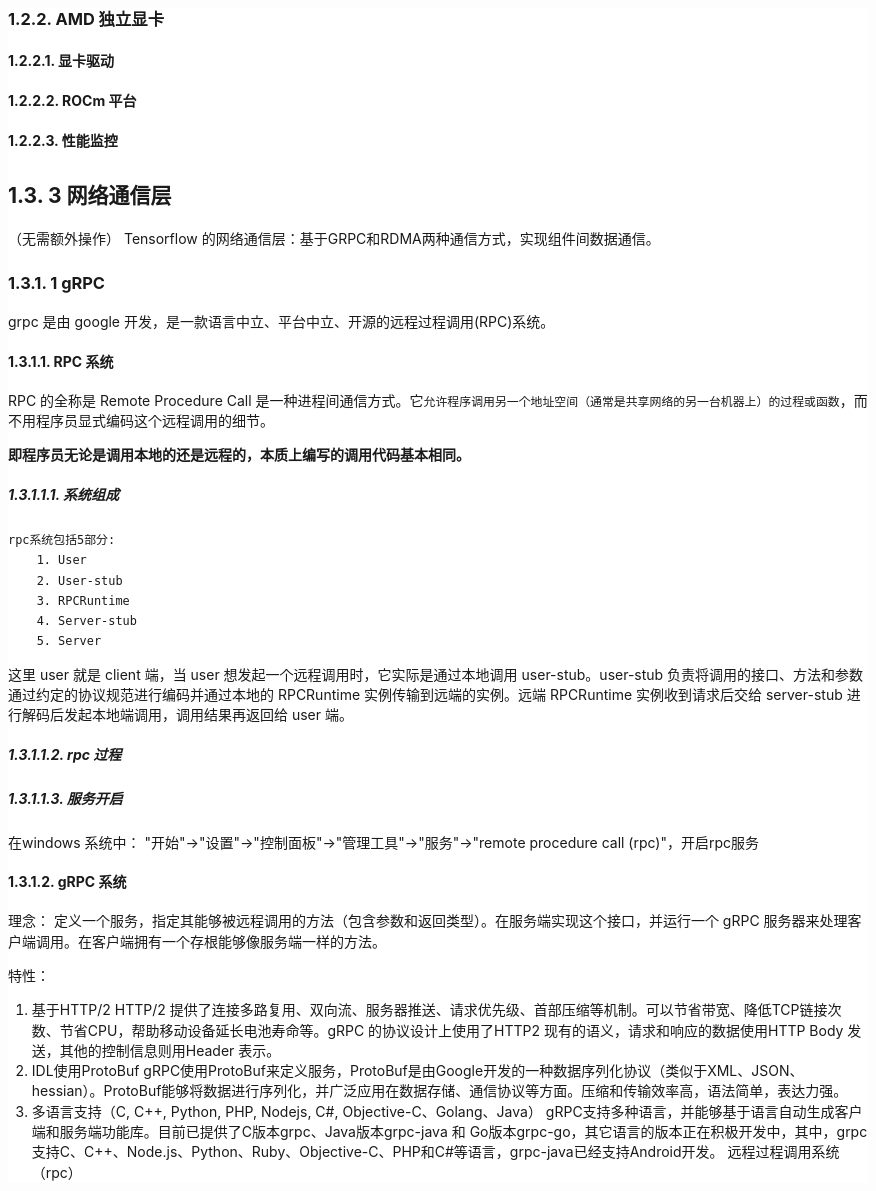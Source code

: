 ### 1.2.2. AMD 独立显卡

#### 1.2.2.1. 显卡驱动

#### 1.2.2.2. ROCm 平台
#### 1.2.2.3. 性能监控


## 1.3. 3 网络通信层
（无需额外操作）
Tensorflow 的网络通信层：基于GRPC和RDMA两种通信方式，实现组件间数据通信。

### 1.3.1. 1 gRPC

grpc 是由 google 开发，是一款语言中立、平台中立、开源的远程过程调用(RPC)系统。


#### 1.3.1.1. RPC 系统

RPC 的全称是 Remote Procedure Call 是一种进程间通信方式。它`允许程序调用另一个地址空间（通常是共享网络的另一台机器上）的过程或函数`，而不用程序员显式编码这个远程调用的细节。

**即程序员无论是调用本地的还是远程的，本质上编写的调用代码基本相同。**

##### 1.3.1.1.1. 系统组成
    rpc系统包括5部分:
        1. User
        2. User-stub
        3. RPCRuntime
        4. Server-stub
        5. Server
这里 user 就是 client 端，当 user 想发起一个远程调用时，它实际是通过本地调用 user-stub。user-stub 负责将调用的接口、方法和参数通过约定的协议规范进行编码并通过本地的 RPCRuntime 实例传输到远端的实例。远端 RPCRuntime 实例收到请求后交给 server-stub 进行解码后发起本地端调用，调用结果再返回给 user 端。

##### 1.3.1.1.2. rpc 过程



##### 1.3.1.1.3. 服务开启
在windows 系统中：
"开始"→"设置"→"控制面板"->"管理工具"→"服务"->"remote procedure call (rpc)"，开启rpc服务

#### 1.3.1.2. gRPC 系统

理念：
定义一个服务，指定其能够被远程调用的方法（包含参数和返回类型）。在服务端实现这个接口，并运行一个 gRPC 服务器来处理客户端调用。在客户端拥有一个存根能够像服务端一样的方法。

特性：
1. 基于HTTP/2 
HTTP/2 提供了连接多路复用、双向流、服务器推送、请求优先级、首部压缩等机制。可以节省带宽、降低TCP链接次数、节省CPU，帮助移动设备延长电池寿命等。gRPC 的协议设计上使用了HTTP2 现有的语义，请求和响应的数据使用HTTP Body 发送，其他的控制信息则用Header 表示。
2. IDL使用ProtoBuf 
gRPC使用ProtoBuf来定义服务，ProtoBuf是由Google开发的一种数据序列化协议（类似于XML、JSON、hessian）。ProtoBuf能够将数据进行序列化，并广泛应用在数据存储、通信协议等方面。压缩和传输效率高，语法简单，表达力强。
3. 多语言支持（C, C++, Python, PHP, Nodejs, C#, Objective-C、Golang、Java） 
gRPC支持多种语言，并能够基于语言自动生成客户端和服务端功能库。目前已提供了C版本grpc、Java版本grpc-java 和 Go版本grpc-go，其它语言的版本正在积极开发中，其中，grpc支持C、C++、Node.js、Python、Ruby、Objective-C、PHP和C#等语言，grpc-java已经支持Android开发。
远程过程调用系统（rpc）
